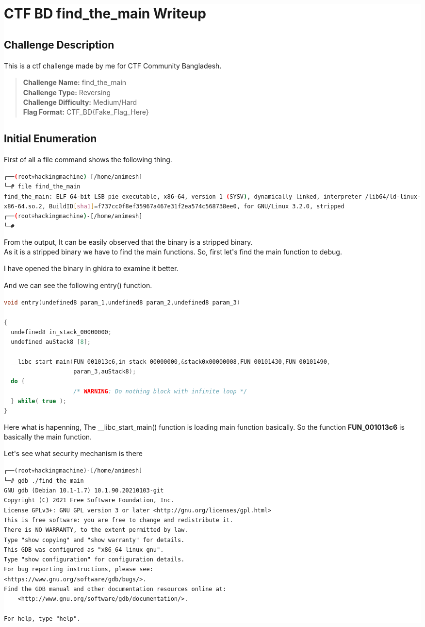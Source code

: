 # CTF BD find_the_main Writeup


## Challenge Description
This is a ctf challenge made by me for CTF Community Bangladesh.
>**Challenge Name:** find_the_main  
>**Challenge Type:** Reversing  
>**Challenge Difficulty:** Medium/Hard  
>**Flag Format:** CTF_BD{Fake_Flag_Here}  

## Initial Enumeration
First of all a file command shows the following thing.
```bash
┌──(root💀hackingmachine)-[/home/animesh]
└─# file find_the_main
find_the_main: ELF 64-bit LSB pie executable, x86-64, version 1 (SYSV), dynamically linked, interpreter /lib64/ld-linux-x86-64.so.2, BuildID[sha1]=f737cc0f8ef35967a467e31f2ea574c568738ee0, for GNU/Linux 3.2.0, stripped
┌──(root💀hackingmachine)-[/home/animesh]
└─# 
```
From the output, It can be easily observed that the binary is a stripped binary.  
As it is a stripped binary we have to find the main functions. So, first let's find the main function to debug.  

I have opened the binary in ghidra to examine it better.

And we can see the following entry() function.

```c
void entry(undefined8 param_1,undefined8 param_2,undefined8 param_3)

{
  undefined8 in_stack_00000000;
  undefined auStack8 [8];
  
  __libc_start_main(FUN_001013c6,in_stack_00000000,&stack0x00000008,FUN_00101430,FUN_00101490,
                    param_3,auStack8);
  do {
                    /* WARNING: Do nothing block with infinite loop */
  } while( true );
}
```
Here what is hapenning, The __libc_start_main() function is loading main function basically. So the function **FUN_001013c6** is basically the main function.

Let's see what security mechanism is there
```console
┌──(root💀hackingmachine)-[/home/animesh]
└─# gdb ./find_the_main 
GNU gdb (Debian 10.1-1.7) 10.1.90.20210103-git
Copyright (C) 2021 Free Software Foundation, Inc.
License GPLv3+: GNU GPL version 3 or later <http://gnu.org/licenses/gpl.html>
This is free software: you are free to change and redistribute it.
There is NO WARRANTY, to the extent permitted by law.
Type "show copying" and "show warranty" for details.
This GDB was configured as "x86_64-linux-gnu".
Type "show configuration" for configuration details.
For bug reporting instructions, please see:
<https://www.gnu.org/software/gdb/bugs/>.
Find the GDB manual and other documentation resources online at:
    <http://www.gnu.org/software/gdb/documentation/>.

For help, type "help".
```